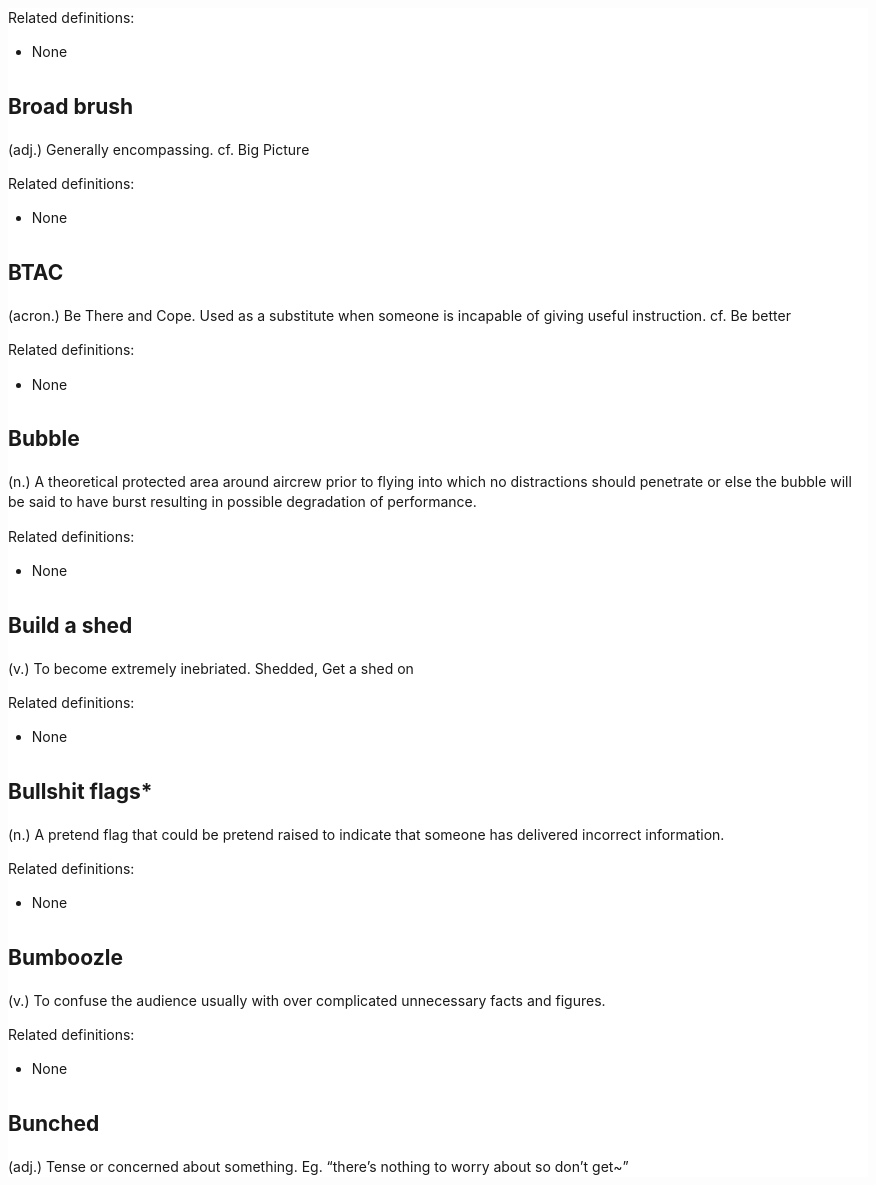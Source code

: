 Related definitions:

- None

## Broad brush
(adj.) Generally encompassing. cf. Big Picture

Related definitions:

- None

## BTAC
(acron.) Be There and Cope. Used as a substitute when someone is incapable of giving useful instruction. cf. Be better

Related definitions:

- None

## Bubble
(n.) A theoretical protected area around aircrew prior to flying into which no distractions should penetrate or else the bubble will be said to have burst resulting in possible degradation of performance.

Related definitions:

- None

## Build a shed
(v.) To become extremely inebriated. Shedded, Get a shed on

Related definitions:

- None

## Bullshit flags*
(n.) A pretend flag that could be pretend raised to indicate that someone has delivered incorrect information.

Related definitions:

- None

## Bumboozle
(v.) To confuse the audience usually with over complicated unnecessary facts and figures.

Related definitions:

- None

## Bunched
(adj.) Tense or concerned about something. Eg. “there’s nothing to worry about so don’t get~”
